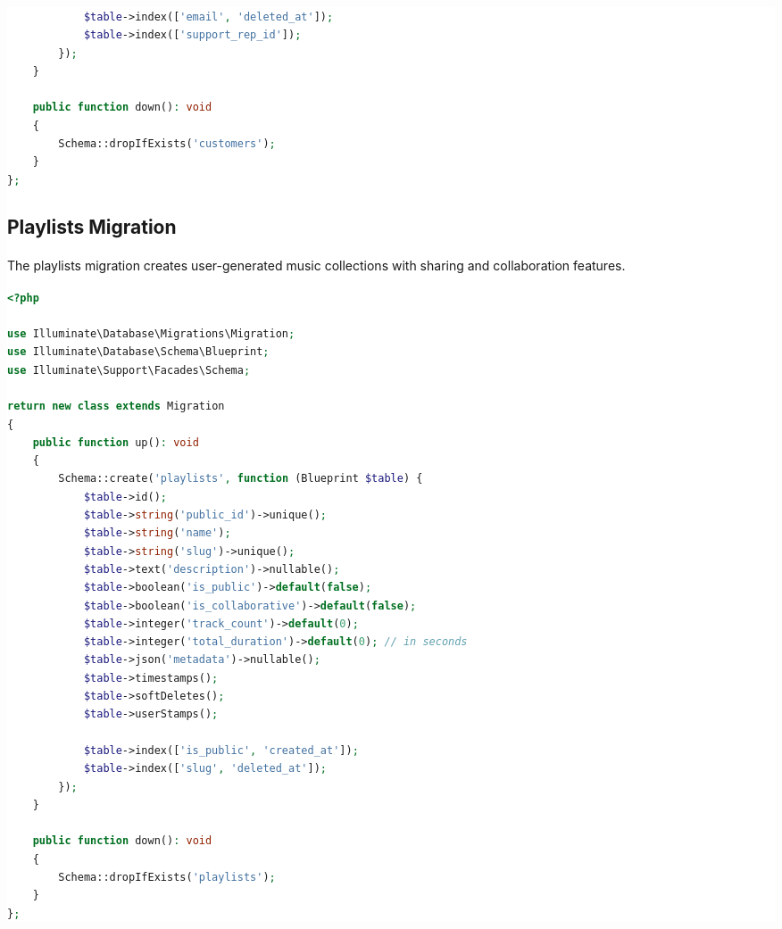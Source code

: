 ```php
            $table->index(['email', 'deleted_at']);
            $table->index(['support_rep_id']);
        });
    }

    public function down(): void
    {
        Schema::dropIfExists('customers');
    }
};
```

## Playlists Migration

The playlists migration creates user-generated music collections with sharing and collaboration features.

```php
<?php

use Illuminate\Database\Migrations\Migration;
use Illuminate\Database\Schema\Blueprint;
use Illuminate\Support\Facades\Schema;

return new class extends Migration
{
    public function up(): void
    {
        Schema::create('playlists', function (Blueprint $table) {
            $table->id();
            $table->string('public_id')->unique();
            $table->string('name');
            $table->string('slug')->unique();
            $table->text('description')->nullable();
            $table->boolean('is_public')->default(false);
            $table->boolean('is_collaborative')->default(false);
            $table->integer('track_count')->default(0);
            $table->integer('total_duration')->default(0); // in seconds
            $table->json('metadata')->nullable();
            $table->timestamps();
            $table->softDeletes();
            $table->userStamps();

            $table->index(['is_public', 'created_at']);
            $table->index(['slug', 'deleted_at']);
        });
    }

    public function down(): void
    {
        Schema::dropIfExists('playlists');
    }
};
```
